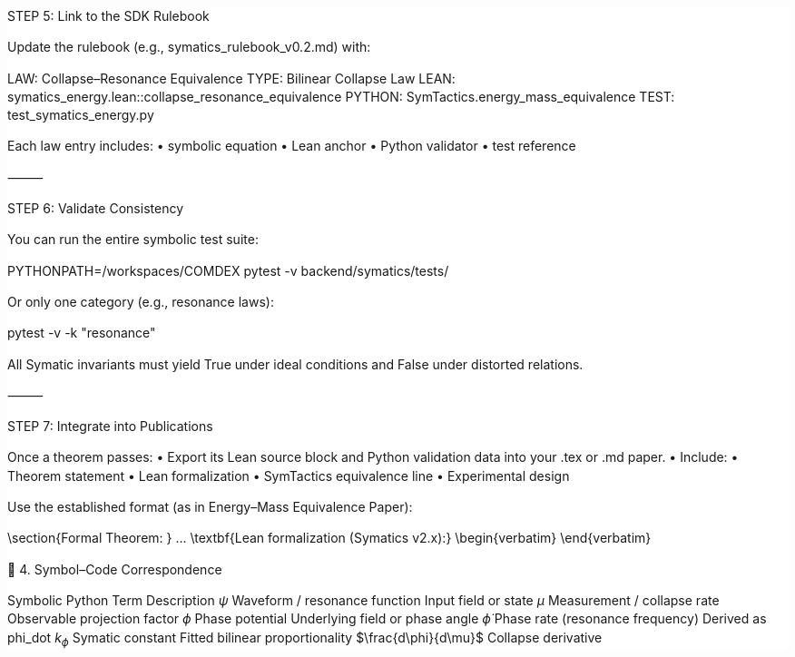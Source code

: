 STEP 5: Link to the SDK Rulebook

Update the rulebook (e.g., symatics_rulebook_v0.2.md) with:

LAW: Collapse–Resonance Equivalence
TYPE: Bilinear Collapse Law
LEAN: symatics_energy.lean::collapse_resonance_equivalence
PYTHON: SymTactics.energy_mass_equivalence
TEST: test_symatics_energy.py

Each law entry includes:
	•	symbolic equation
	•	Lean anchor
	•	Python validator
	•	test reference

⸻

STEP 6: Validate Consistency

You can run the entire symbolic test suite:

PYTHONPATH=/workspaces/COMDEX pytest -v backend/symatics/tests/

Or only one category (e.g., resonance laws):

pytest -v -k "resonance"

All Symatic invariants must yield True under ideal conditions and False under distorted relations.

⸻

STEP 7: Integrate into Publications

Once a theorem passes:
	•	Export its Lean source block and Python validation data into your .tex or .md paper.
	•	Include:
	•	Theorem statement
	•	Lean formalization
	•	SymTactics equivalence line
	•	Experimental design

Use the established format (as in Energy–Mass Equivalence Paper):

\section{Formal Theorem: <Law Name>}
...
\textbf{Lean formalization (Symatics v2.x):}
\begin{verbatim}
<LEAN CODE>
\end{verbatim}

🧠 4. Symbol–Code Correspondence

Symbolic                            Python Term                             Description
$\psi$
Waveform / resonance function
Input field or state
$\mu$
Measurement / collapse rate
Observable projection factor
$\phi$
Phase potential
Underlying field or phase angle
$\dot{\phi}$
Phase rate (resonance frequency)
Derived as phi_dot
$k_\phi$
Symatic constant
Fitted bilinear proportionality
$\frac{d\phi}{d\mu}$
Collapse derivative